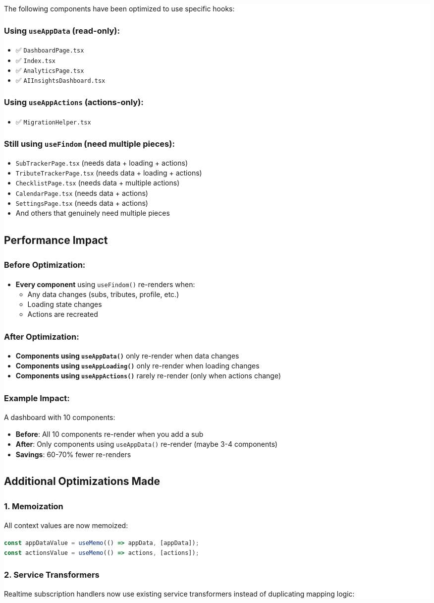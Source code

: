 The following components have been optimized to use specific hooks:

### Using `useAppData` (read-only):
- ✅ `DashboardPage.tsx`
- ✅ `Index.tsx`
- ✅ `AnalyticsPage.tsx`
- ✅ `AIInsightsDashboard.tsx`

### Using `useAppActions` (actions-only):
- ✅ `MigrationHelper.tsx`

### Still using `useFindom` (need multiple pieces):
- `SubTrackerPage.tsx` (needs data + loading + actions)
- `TributeTrackerPage.tsx` (needs data + loading + actions)
- `ChecklistPage.tsx` (needs data + multiple actions)
- `CalendarPage.tsx` (needs data + actions)
- `SettingsPage.tsx` (needs data + actions)
- And others that genuinely need multiple pieces

## Performance Impact

### Before Optimization:
- **Every component** using `useFindom()` re-renders when:
  - Any data changes (subs, tributes, profile, etc.)
  - Loading state changes
  - Actions are recreated

### After Optimization:
- **Components using `useAppData()`** only re-render when data changes
- **Components using `useAppLoading()`** only re-render when loading changes
- **Components using `useAppActions()`** rarely re-render (only when actions change)

### Example Impact:

A dashboard with 10 components:
- **Before**: All 10 components re-render when you add a sub
- **After**: Only components using `useAppData()` re-render (maybe 3-4 components)
- **Savings**: 60-70% fewer re-renders

## Additional Optimizations Made

### 1. Memoization
All context values are now memoized:

```typescript
const appDataValue = useMemo(() => appData, [appData]);
const actionsValue = useMemo(() => actions, [actions]);
```

### 2. Service Transformers
Realtime subscription handlers now use existing service transformers instead of duplicating mapping logic:
